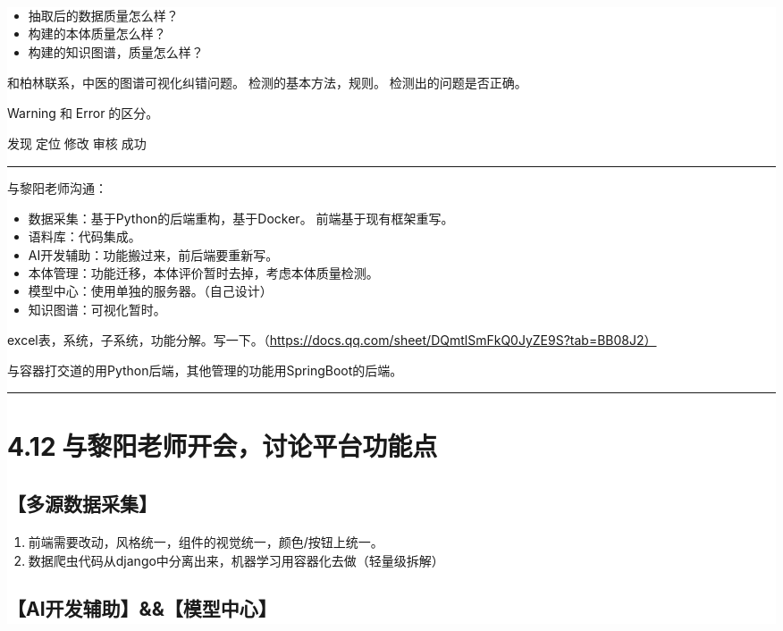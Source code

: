 * 抽取后的数据质量怎么样？
* 构建的本体质量怎么样？
* 构建的知识图谱，质量怎么样？



和柏林联系，中医的图谱可视化纠错问题。 检测的基本方法，规则。 检测出的问题是否正确。



Warning 和 Error 的区分。



发现 定位 修改 审核  成功











***



与黎阳老师沟通：

* 数据采集：基于Python的后端重构，基于Docker。 前端基于现有框架重写。
* 语料库：代码集成。
* AI开发辅助：功能搬过来，前后端要重新写。
* 本体管理：功能迁移，本体评价暂时去掉，考虑本体质量检测。
* 模型中心：使用单独的服务器。（自己设计）
* 知识图谱：可视化暂时。



excel表，系统，子系统，功能分解。写一下。（https://docs.qq.com/sheet/DQmtlSmFkQ0JyZE9S?tab=BB08J2）



与容器打交道的用Python后端，其他管理的功能用SpringBoot的后端。



***



# 4.12 与黎阳老师开会，讨论平台功能点



## **【多源数据采集】**

1. 前端需要改动，风格统一，组件的视觉统一，颜色/按钮上统一。
1. 数据爬虫代码从django中分离出来，机器学习用容器化去做（轻量级拆解）





## **【AI开发辅助】&&【模型中心】**
